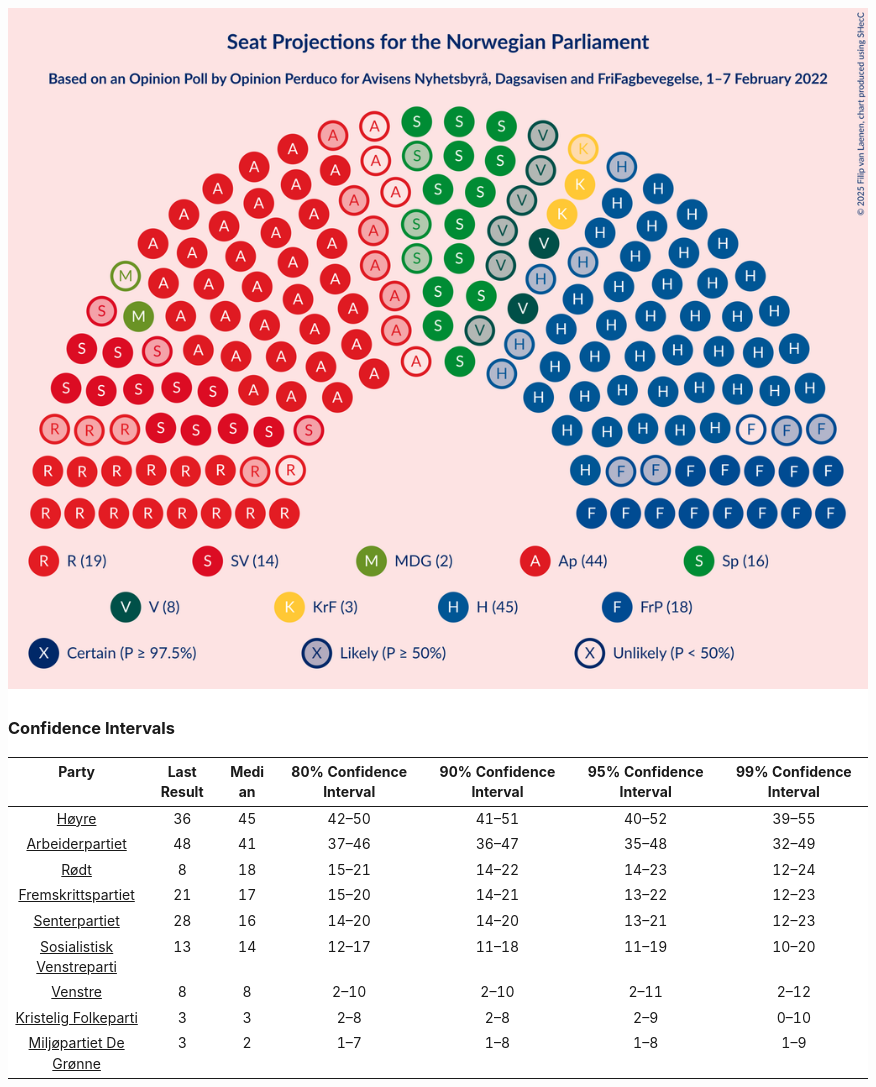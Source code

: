 ![Graph with seating plan not yet produced](2022-02-07-OpinionPerduco-seating-plan.png "Seating Plan")

### Confidence Intervals

| Party | Last Result | Median | 80% Confidence Interval | 90% Confidence Interval | 95% Confidence Interval | 99% Confidence Interval |
|:-----:|:-----------:|:------:|:-----------------------:|:-----------------------:|:-----------------------:|:-----------------------:|
| <a href="#høyre">Høyre</a> | 36 | 45 | 42–50 |41–51 |40–52 |39–55 |
| <a href="#arbeiderpartiet">Arbeiderpartiet</a> | 48 | 41 | 37–46 |36–47 |35–48 |32–49 |
| <a href="#rødt">Rødt</a> | 8 | 18 | 15–21 |14–22 |14–23 |12–24 |
| <a href="#fremskrittspartiet">Fremskrittspartiet</a> | 21 | 17 | 15–20 |14–21 |13–22 |12–23 |
| <a href="#senterpartiet">Senterpartiet</a> | 28 | 16 | 14–20 |14–20 |13–21 |12–23 |
| <a href="#sosialistisk-venstreparti">Sosialistisk Venstreparti</a> | 13 | 14 | 12–17 |11–18 |11–19 |10–20 |
| <a href="#venstre">Venstre</a> | 8 | 8 | 2–10 |2–10 |2–11 |2–12 |
| <a href="#kristelig-folkeparti">Kristelig Folkeparti</a> | 3 | 3 | 2–8 |2–8 |2–9 |0–10 |
| <a href="#miljøpartiet-de-grønne">Miljøpartiet De Grønne</a> | 3 | 2 | 1–7 |1–8 |1–8 |1–9 |
